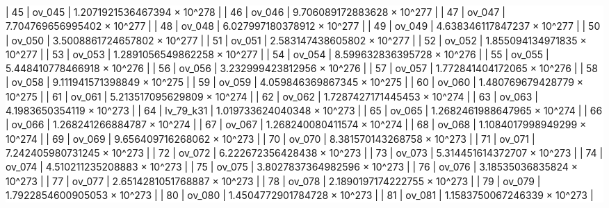 | 45 | ov_045 | 1.2071921536467394 × 10^278 |
| 46 | ov_046 | 9.706089172883628 × 10^277 |
| 47 | ov_047 | 7.704769656995402 × 10^277 |
| 48 | ov_048 | 6.027997180378912 × 10^277 |
| 49 | ov_049 | 4.638346117847237 × 10^277 |
| 50 | ov_050 | 3.5008861724657802 × 10^277 |
| 51 | ov_051 | 2.583147438605802 × 10^277 |
| 52 | ov_052 | 1.855094134971835 × 10^277 |
| 53 | ov_053 | 1.2891056549862258 × 10^277 |
| 54 | ov_054 | 8.599632836395728 × 10^276 |
| 55 | ov_055 | 5.448410778466918 × 10^276 |
| 56 | ov_056 | 3.232999423812956 × 10^276 |
| 57 | ov_057 | 1.772841404172065 × 10^276 |
| 58 | ov_058 | 9.111941571398849 × 10^275 |
| 59 | ov_059 | 4.059846369867345 × 10^275 |
| 60 | ov_060 | 1.480769679428779 × 10^275 |
| 61 | ov_061 | 5.213517095629809 × 10^274 |
| 62 | ov_062 | 1.7287427171445453 × 10^274 |
| 63 | ov_063 | 4.1983650354119 × 10^273 |
| 64 | lv_79_k31 | 1.019733624040348 × 10^273 |
| 65 | ov_065 | 1.2682461988647965 × 10^274 |
| 66 | ov_066 | 1.268241266884787 × 10^274 |
| 67 | ov_067 | 1.268240080411574 × 10^274 |
| 68 | ov_068 | 1.1084017998949299 × 10^274 |
| 69 | ov_069 | 9.656409716268062 × 10^273 |
| 70 | ov_070 | 8.381570143268758 × 10^273 |
| 71 | ov_071 | 7.242405980731245 × 10^273 |
| 72 | ov_072 | 6.222672356428438 × 10^273 |
| 73 | ov_073 | 5.314451614372707 × 10^273 |
| 74 | ov_074 | 4.510211235208883 × 10^273 |
| 75 | ov_075 | 3.8027837364982596 × 10^273 |
| 76 | ov_076 | 3.18535036835824 × 10^273 |
| 77 | ov_077 | 2.6514281051768887 × 10^273 |
| 78 | ov_078 | 2.1890197174222755 × 10^273 |
| 79 | ov_079 | 1.7922854600905053 × 10^273 |
| 80 | ov_080 | 1.4504772901784728 × 10^273 |
| 81 | ov_081 | 1.1583750067246339 × 10^273 |
